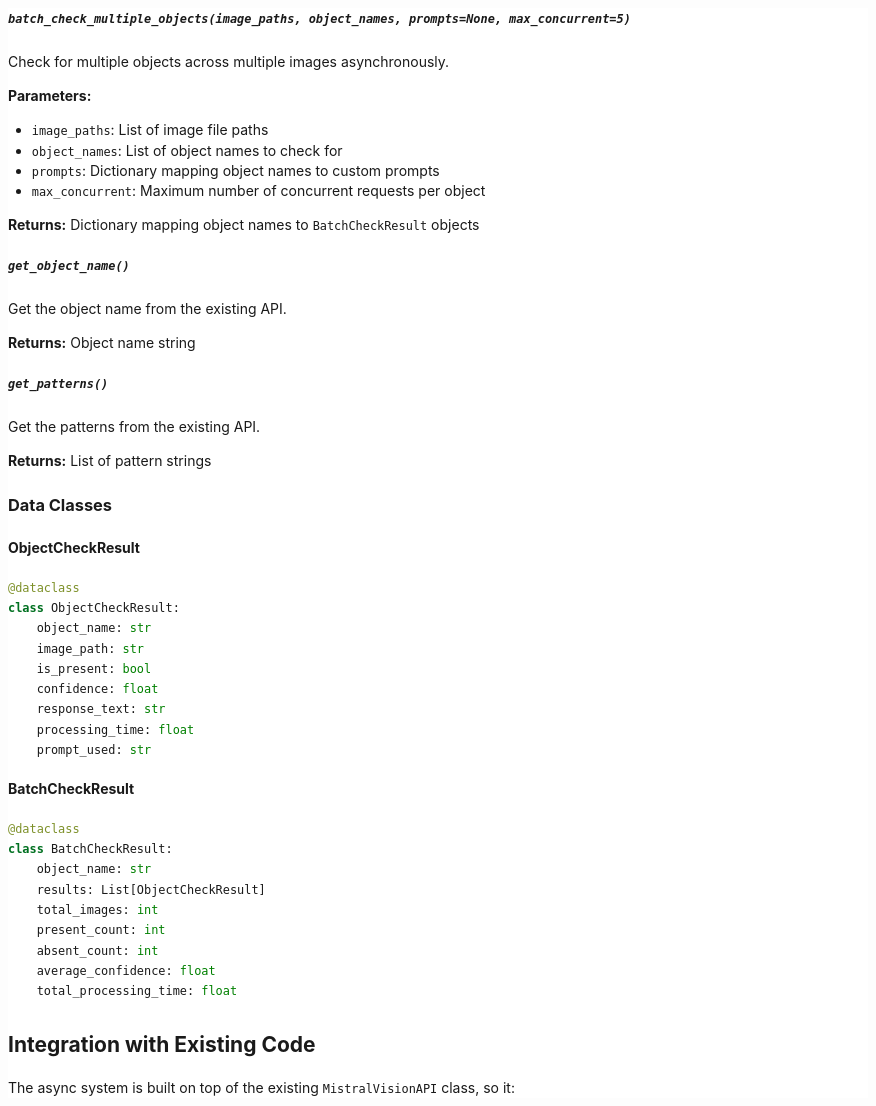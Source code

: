 ##### `batch_check_multiple_objects(image_paths, object_names, prompts=None, max_concurrent=5)`
Check for multiple objects across multiple images asynchronously.

**Parameters:**
- `image_paths`: List of image file paths
- `object_names`: List of object names to check for
- `prompts`: Dictionary mapping object names to custom prompts
- `max_concurrent`: Maximum number of concurrent requests per object

**Returns:** Dictionary mapping object names to `BatchCheckResult` objects

##### `get_object_name()`
Get the object name from the existing API.

**Returns:** Object name string

##### `get_patterns()`
Get the patterns from the existing API.

**Returns:** List of pattern strings

### Data Classes

#### ObjectCheckResult
```python
@dataclass
class ObjectCheckResult:
    object_name: str
    image_path: str
    is_present: bool
    confidence: float
    response_text: str
    processing_time: float
    prompt_used: str
```

#### BatchCheckResult
```python
@dataclass
class BatchCheckResult:
    object_name: str
    results: List[ObjectCheckResult]
    total_images: int
    present_count: int
    absent_count: int
    average_confidence: float
    total_processing_time: float
```

## Integration with Existing Code

The async system is built on top of the existing `MistralVisionAPI` class, so it:
